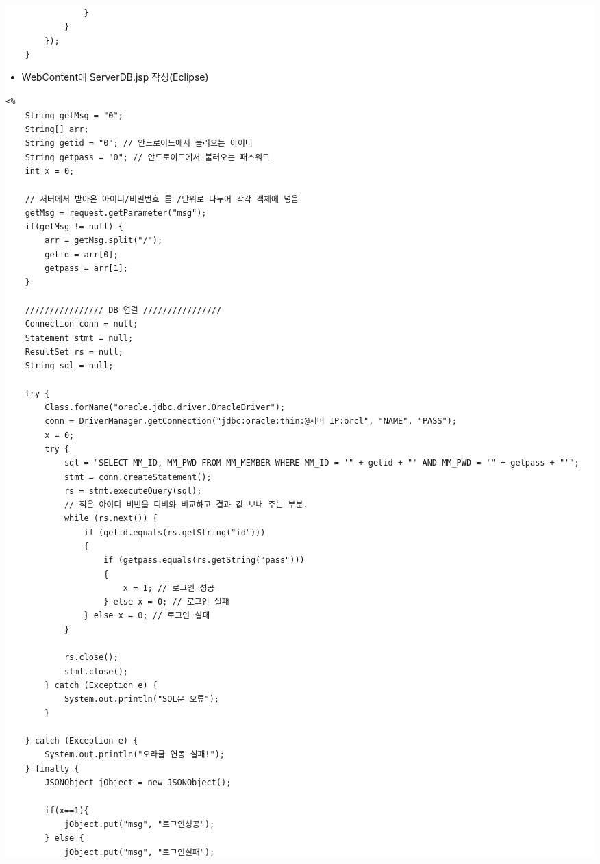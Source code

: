 ```
                }
            }
        });
    }
```

* WebContent에 ServerDB.jsp 작성(Eclipse)<br>
```
<%
	String getMsg = "0";
	String[] arr;
	String getid = "0"; // 안드로이드에서 불러오는 아이디
	String getpass = "0"; // 안드로이드에서 불러오는 패스워드
	int x = 0;
	
	// 서버에서 받아온 아이디/비밀번호 를 /단위로 나누어 각각 객체에 넣음
	getMsg = request.getParameter("msg");
	if(getMsg != null) {
		arr = getMsg.split("/");
		getid = arr[0];
		getpass = arr[1];
	}

	//////////////// DB 연결 ////////////////
	Connection conn = null;
	Statement stmt = null;
	ResultSet rs = null;
	String sql = null;

	try {
		Class.forName("oracle.jdbc.driver.OracleDriver");
		conn = DriverManager.getConnection("jdbc:oracle:thin:@서버 IP:orcl", "NAME", "PASS");
		x = 0;
		try {
			sql = "SELECT MM_ID, MM_PWD FROM MM_MEMBER WHERE MM_ID = '" + getid + "' AND MM_PWD = '" + getpass + "'";
			stmt = conn.createStatement();
			rs = stmt.executeQuery(sql);
			// 적은 아이디 비번을 디비와 비교하고 결과 값 보내 주는 부분.
			while (rs.next()) {
				if (getid.equals(rs.getString("id")))
				{
					if (getpass.equals(rs.getString("pass")))
					{
						x = 1; // 로그인 성공
					} else x = 0; // 로그인 실패
				} else x = 0; // 로그인 실패
			}
			
			rs.close();
			stmt.close();
		} catch (Exception e) {
			System.out.println("SQL문 오류");
		}
		
	} catch (Exception e) {
		System.out.println("오라클 연동 실패!");
	} finally {
		JSONObject jObject = new JSONObject();
		
		if(x==1){
			jObject.put("msg", "로그인성공");
		} else {
			jObject.put("msg", "로그인실패");
```